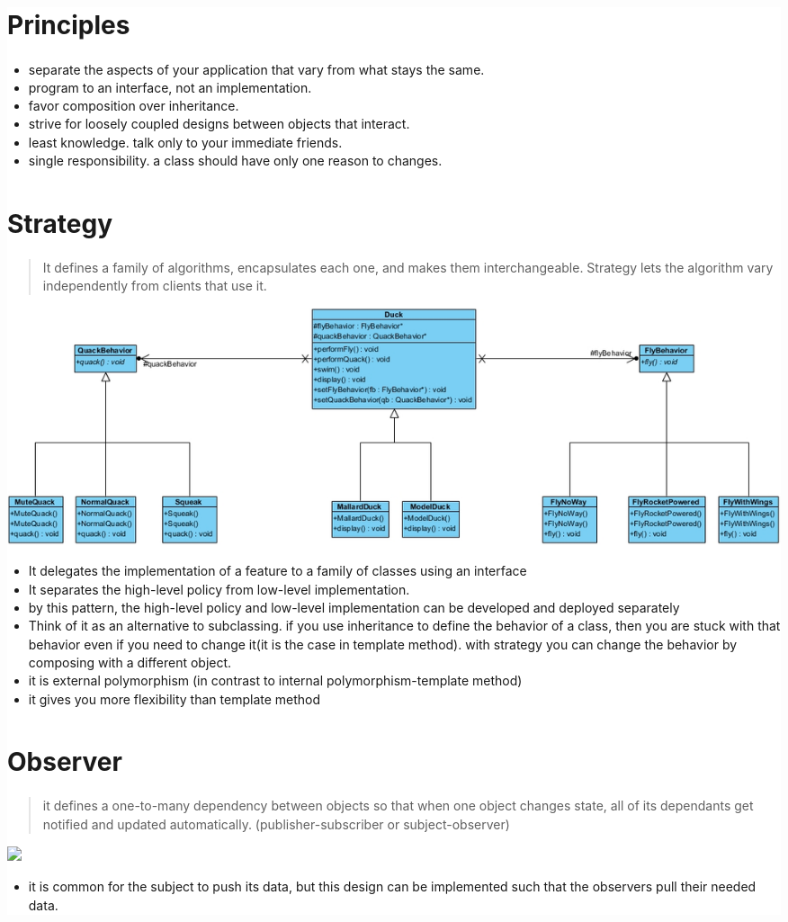 # Principles

- separate the aspects of your application that vary from what stays the same.
- program to an interface, not an implementation.
- favor composition over inheritance.
- strive for loosely coupled designs between objects that interact.
- least knowledge. talk only to your immediate friends.
- single responsibility. a class should have only one reason to changes.

# Strategy

> It defines a family of algorithms, encapsulates each one, and makes them interchangeable. Strategy lets the algorithm vary independently from clients that use it.

![](Catalog/Strategy/real1/docs/ClassDiagram.jpg)

- It delegates the implementation of a feature to a family of classes using an interface
- It separates the high-level policy from low-level implementation.
- by this pattern, the high-level policy and low-level implementation can be developed and deployed separately
- Think of it as an alternative to subclassing. if you use inheritance to define the behavior of a class, then you are stuck with that behavior even if you need to change it(it is the case in template method). with strategy you can change the behavior by composing with a different object.
- it is external polymorphism (in contrast to internal polymorphism-template method)
- it gives you more flexibility than template method

# Observer

> it defines a one-to-many dependency between objects so that when one object changes state, all of its dependants get notified and updated automatically. (publisher-subscriber or subject-observer)

![](https://github.com/davood-dorostkar/DesignPatterns/blob/main/Patterns/Observer/docs/observer.jpg)

- it is common for the subject to push its data, but this design can be implemented such that the observers pull their needed data.
